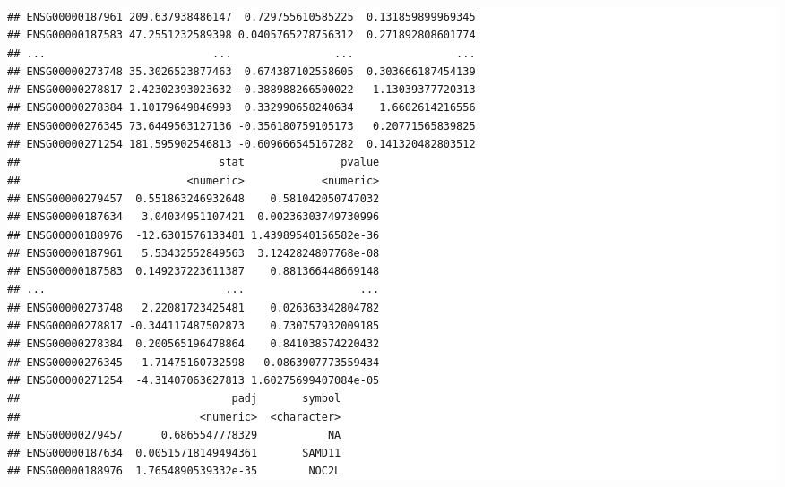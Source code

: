     ## ENSG00000187961 209.637938486147  0.729755610585225  0.131859899969345
    ## ENSG00000187583 47.2551232589398 0.0405765278756312  0.271892808601774
    ## ...                          ...                ...                ...
    ## ENSG00000273748 35.3026523877463  0.674387102558605  0.303666187454139
    ## ENSG00000278817 2.42302393023632 -0.388988266500022   1.13039377720313
    ## ENSG00000278384 1.10179649846993  0.332990658240634    1.6602614216556
    ## ENSG00000276345 73.6449563127136 -0.356180759105173   0.20771565839825
    ## ENSG00000271254 181.595902546813 -0.609666545167282  0.141320482803512
    ##                               stat               pvalue
    ##                          <numeric>            <numeric>
    ## ENSG00000279457  0.551863246932648    0.581042050747032
    ## ENSG00000187634   3.04034951107421  0.00236303749730996
    ## ENSG00000188976  -12.6301576133481 1.43989540156582e-36
    ## ENSG00000187961   5.53432552849563  3.1242824807768e-08
    ## ENSG00000187583  0.149237223611387    0.881366448669148
    ## ...                            ...                  ...
    ## ENSG00000273748   2.22081723425481    0.026363342804782
    ## ENSG00000278817 -0.344117487502873    0.730757932009185
    ## ENSG00000278384  0.200565196478864    0.841038574220432
    ## ENSG00000276345  -1.71475160732598   0.0863907773559434
    ## ENSG00000271254  -4.31407063627813 1.60275699407084e-05
    ##                                 padj       symbol
    ##                            <numeric>  <character>
    ## ENSG00000279457      0.6865547778329           NA
    ## ENSG00000187634  0.00515718149494361       SAMD11
    ## ENSG00000188976  1.7654890539332e-35        NOC2L